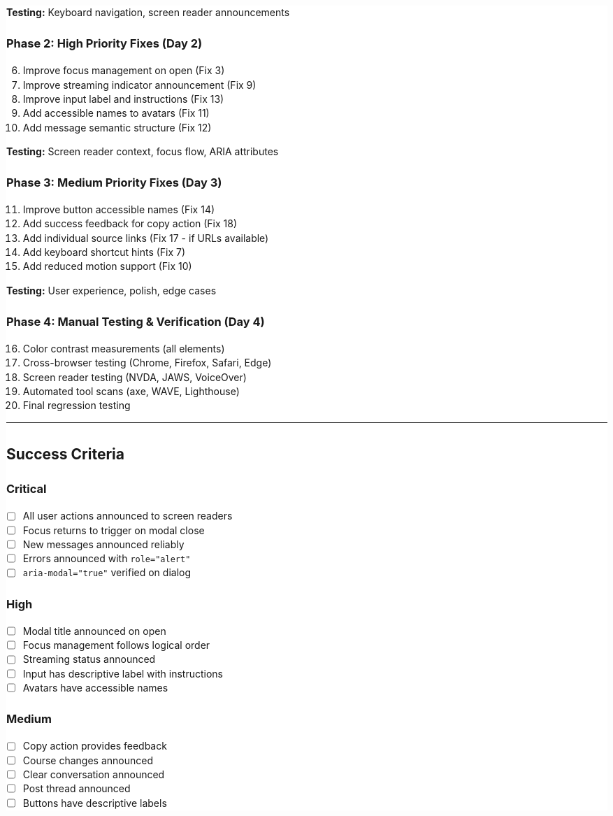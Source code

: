 **Testing:** Keyboard navigation, screen reader announcements

### Phase 2: High Priority Fixes (Day 2)
6. Improve focus management on open (Fix 3)
7. Improve streaming indicator announcement (Fix 9)
8. Improve input label and instructions (Fix 13)
9. Add accessible names to avatars (Fix 11)
10. Add message semantic structure (Fix 12)

**Testing:** Screen reader context, focus flow, ARIA attributes

### Phase 3: Medium Priority Fixes (Day 3)
11. Improve button accessible names (Fix 14)
12. Add success feedback for copy action (Fix 18)
13. Add individual source links (Fix 17 - if URLs available)
14. Add keyboard shortcut hints (Fix 7)
15. Add reduced motion support (Fix 10)

**Testing:** User experience, polish, edge cases

### Phase 4: Manual Testing & Verification (Day 4)
16. Color contrast measurements (all elements)
17. Cross-browser testing (Chrome, Firefox, Safari, Edge)
18. Screen reader testing (NVDA, JAWS, VoiceOver)
19. Automated tool scans (axe, WAVE, Lighthouse)
20. Final regression testing

---

## Success Criteria

### Critical
- [ ] All user actions announced to screen readers
- [ ] Focus returns to trigger on modal close
- [ ] New messages announced reliably
- [ ] Errors announced with `role="alert"`
- [ ] `aria-modal="true"` verified on dialog

### High
- [ ] Modal title announced on open
- [ ] Focus management follows logical order
- [ ] Streaming status announced
- [ ] Input has descriptive label with instructions
- [ ] Avatars have accessible names

### Medium
- [ ] Copy action provides feedback
- [ ] Course changes announced
- [ ] Clear conversation announced
- [ ] Post thread announced
- [ ] Buttons have descriptive labels
